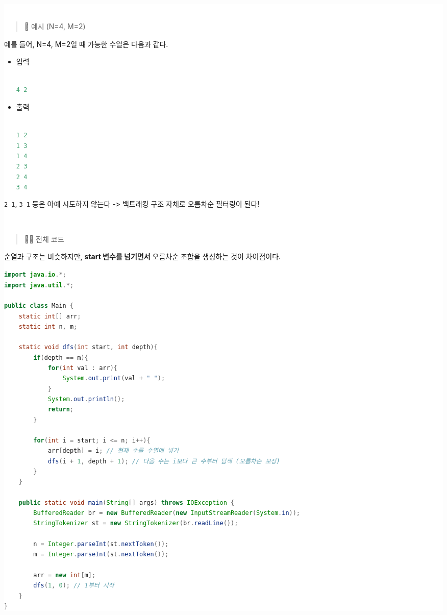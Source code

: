 <br>

> 📙 예시 (N=4, M=2)

예를 들어, N=4, M=2일 때 가능한 수열은 다음과 같다.

- 입력<br><br>
  ```java
  4 2
  ```
- 출력<br><br>
  ```java
  1 2
  1 3
  1 4
  2 3
  2 4
  3 4
  ```

`2 1`, `3 1` 등은 아예 시도하지 않는다 -> 백트래킹 구조 자체로 오름차순 필터링이 된다!

<br>

> 👩‍💻 전체 코드

순열과 구조는 비슷하지만, **start 변수를 넘기면서** 오름차순 조합을 생성하는 것이 차이점이다.

```java
import java.io.*;
import java.util.*;

public class Main {
    static int[] arr;
    static int n, m;

    static void dfs(int start, int depth){
        if(depth == m){
            for(int val : arr){
                System.out.print(val + " ");
            }
            System.out.println();
            return;
        }

        for(int i = start; i <= n; i++){
            arr[depth] = i; // 현재 수를 수열에 넣기
            dfs(i + 1, depth + 1); // 다음 수는 i보다 큰 수부터 탐색 (오름차순 보장)
        }
    }

    public static void main(String[] args) throws IOException {
        BufferedReader br = new BufferedReader(new InputStreamReader(System.in));
        StringTokenizer st = new StringTokenizer(br.readLine());

        n = Integer.parseInt(st.nextToken());
        m = Integer.parseInt(st.nextToken());

        arr = new int[m];
        dfs(1, 0); // 1부터 시작
    }
}
```
